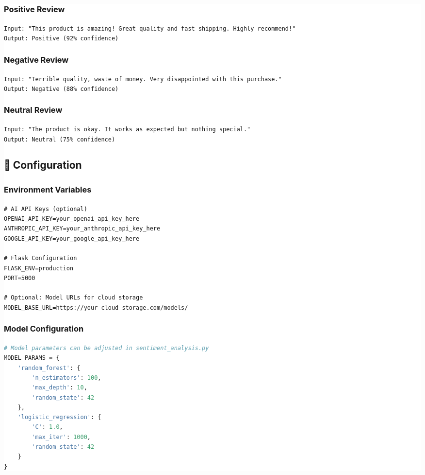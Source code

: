 ### Positive Review
```
Input: "This product is amazing! Great quality and fast shipping. Highly recommend!"
Output: Positive (92% confidence)
```

### Negative Review
```
Input: "Terrible quality, waste of money. Very disappointed with this purchase."
Output: Negative (88% confidence)
```

### Neutral Review
```
Input: "The product is okay. It works as expected but nothing special."
Output: Neutral (75% confidence)
```

## 🔧 Configuration

### Environment Variables

```env
# AI API Keys (optional)
OPENAI_API_KEY=your_openai_api_key_here
ANTHROPIC_API_KEY=your_anthropic_api_key_here
GOOGLE_API_KEY=your_google_api_key_here

# Flask Configuration
FLASK_ENV=production
PORT=5000

# Optional: Model URLs for cloud storage
MODEL_BASE_URL=https://your-cloud-storage.com/models/
```

### Model Configuration

```python
# Model parameters can be adjusted in sentiment_analysis.py
MODEL_PARAMS = {
    'random_forest': {
        'n_estimators': 100,
        'max_depth': 10,
        'random_state': 42
    },
    'logistic_regression': {
        'C': 1.0,
        'max_iter': 1000,
        'random_state': 42
    }
}
```
